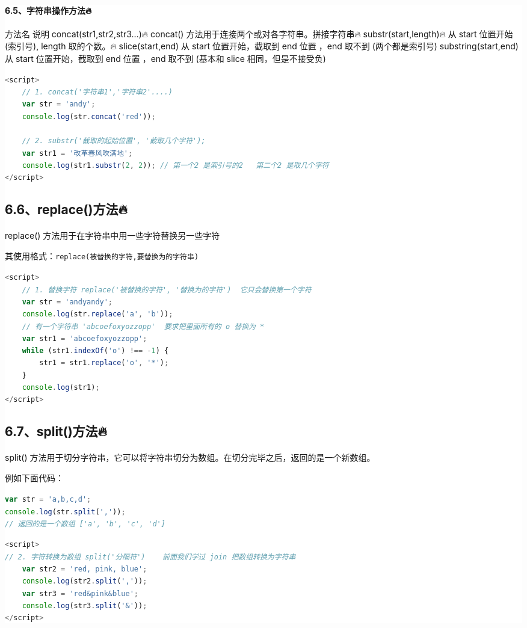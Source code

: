 #### 6.5、字符串操作方法🔥

方法名	说明
concat(str1,str2,str3…)🔥	concat() 方法用于连接两个或对各字符串。拼接字符串🔥
substr(start,length)🔥	从 start 位置开始(索引号), length 取的个数。🔥
slice(start,end)	从 start 位置开始，截取到 end 位置 ，end 取不到 (两个都是索引号)
substring(start,end)	从 start 位置开始，截取到 end 位置 ，end 取不到 (基本和 slice 相同，但是不接受负)

```js
<script>
    // 1. concat('字符串1','字符串2'....)
    var str = 'andy';
    console.log(str.concat('red'));

    // 2. substr('截取的起始位置', '截取几个字符');
    var str1 = '改革春风吹满地';
    console.log(str1.substr(2, 2)); // 第一个2 是索引号的2   第二个2 是取几个字符
</script>
```

## 6.6、replace()方法🔥

replace() 方法用于在字符串中用一些字符替换另一些字符

其使用格式：`replace(被替换的字符,要替换为的字符串)`

```js
<script>
    // 1. 替换字符 replace('被替换的字符', '替换为的字符')  它只会替换第一个字符
    var str = 'andyandy';
    console.log(str.replace('a', 'b'));
    // 有一个字符串 'abcoefoxyozzopp'  要求把里面所有的 o 替换为 *
    var str1 = 'abcoefoxyozzopp';
    while (str1.indexOf('o') !== -1) {
        str1 = str1.replace('o', '*');
    }
    console.log(str1);
</script>
```

## 6.7、split()方法🔥

split() 方法用于切分字符串，它可以将字符串切分为数组。在切分完毕之后，返回的是一个新数组。

例如下面代码：

```js
var str = 'a,b,c,d';
console.log(str.split(','));
// 返回的是一个数组 ['a', 'b', 'c', 'd']
```

```js
<script>
// 2. 字符转换为数组 split('分隔符')    前面我们学过 join 把数组转换为字符串
    var str2 = 'red, pink, blue';
    console.log(str2.split(','));
    var str3 = 'red&pink&blue';
    console.log(str3.split('&'));
</script>
```
